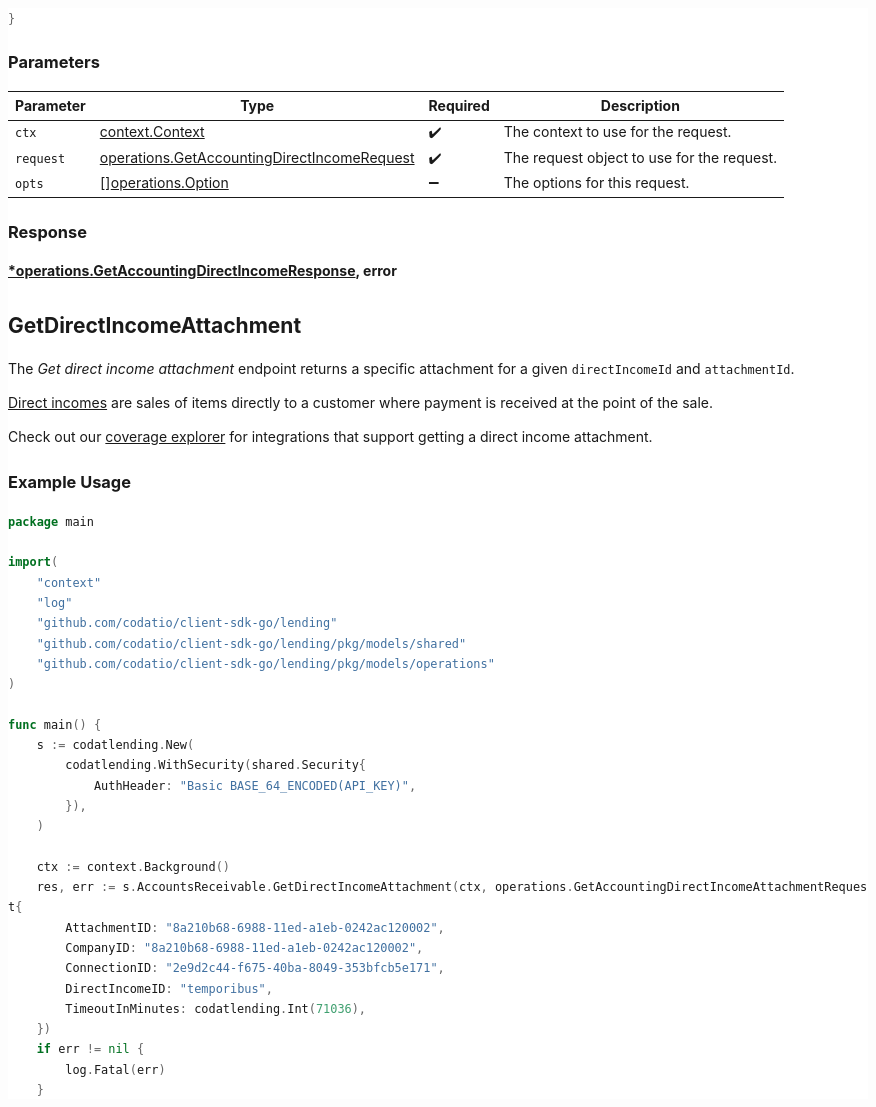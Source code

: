 ```go
}
```

### Parameters

| Parameter                                                                                                  | Type                                                                                                       | Required                                                                                                   | Description                                                                                                |
| ---------------------------------------------------------------------------------------------------------- | ---------------------------------------------------------------------------------------------------------- | ---------------------------------------------------------------------------------------------------------- | ---------------------------------------------------------------------------------------------------------- |
| `ctx`                                                                                                      | [context.Context](https://pkg.go.dev/context#Context)                                                      | :heavy_check_mark:                                                                                         | The context to use for the request.                                                                        |
| `request`                                                                                                  | [operations.GetAccountingDirectIncomeRequest](../../models/operations/getaccountingdirectincomerequest.md) | :heavy_check_mark:                                                                                         | The request object to use for the request.                                                                 |
| `opts`                                                                                                     | [][operations.Option](../../models/operations/option.md)                                                   | :heavy_minus_sign:                                                                                         | The options for this request.                                                                              |


### Response

**[*operations.GetAccountingDirectIncomeResponse](../../models/operations/getaccountingdirectincomeresponse.md), error**


## GetDirectIncomeAttachment

The *Get direct income attachment* endpoint returns a specific attachment for a given `directIncomeId` and `attachmentId`.

[Direct incomes](https://docs.codat.io/accounting-api#/schemas/DirectIncome) are sales of items directly to a customer where payment is received at the point of the sale.

Check out our [coverage explorer](https://knowledge.codat.io/supported-features/accounting?view=tab-by-data-type&dataType=directIncomes) for integrations that support getting a direct income attachment.


### Example Usage

```go
package main

import(
	"context"
	"log"
	"github.com/codatio/client-sdk-go/lending"
	"github.com/codatio/client-sdk-go/lending/pkg/models/shared"
	"github.com/codatio/client-sdk-go/lending/pkg/models/operations"
)

func main() {
    s := codatlending.New(
        codatlending.WithSecurity(shared.Security{
            AuthHeader: "Basic BASE_64_ENCODED(API_KEY)",
        }),
    )

    ctx := context.Background()
    res, err := s.AccountsReceivable.GetDirectIncomeAttachment(ctx, operations.GetAccountingDirectIncomeAttachmentRequest{
        AttachmentID: "8a210b68-6988-11ed-a1eb-0242ac120002",
        CompanyID: "8a210b68-6988-11ed-a1eb-0242ac120002",
        ConnectionID: "2e9d2c44-f675-40ba-8049-353bfcb5e171",
        DirectIncomeID: "temporibus",
        TimeoutInMinutes: codatlending.Int(71036),
    })
    if err != nil {
        log.Fatal(err)
    }

```